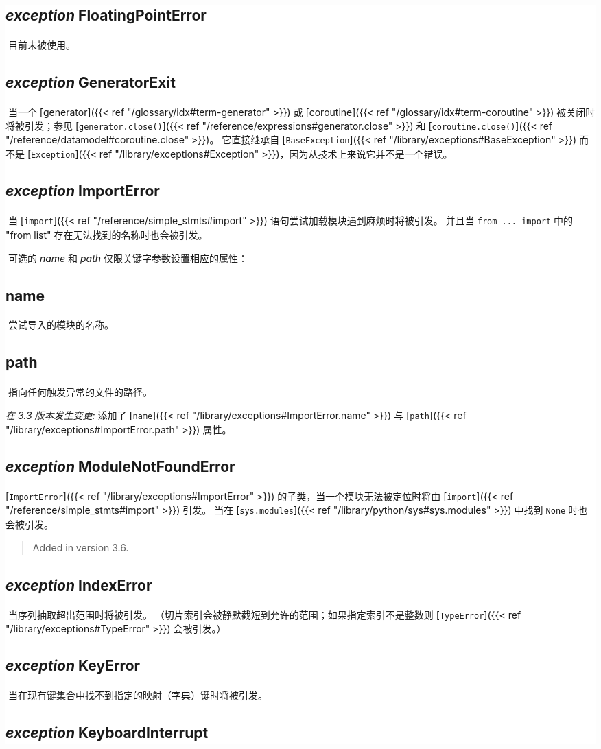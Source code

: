 ## *exception* **FloatingPointError**

​	目前未被使用。

## *exception* **GeneratorExit**

​	当一个 [generator]({{< ref "/glossary/idx#term-generator" >}}) 或 [coroutine]({{< ref "/glossary/idx#term-coroutine" >}}) 被关闭时将被引发；参见 [`generator.close()`]({{< ref "/reference/expressions#generator.close" >}}) 和 [`coroutine.close()`]({{< ref "/reference/datamodel#coroutine.close" >}})。 它直接继承自 [`BaseException`]({{< ref "/library/exceptions#BaseException" >}}) 而不是 [`Exception`]({{< ref "/library/exceptions#Exception" >}})，因为从技术上来说它并不是一个错误。

## *exception* **ImportError**

​	当 [`import`]({{< ref "/reference/simple_stmts#import" >}}) 语句尝试加载模块遇到麻烦时将被引发。 并且当 `from ... import` 中的 "from list" 存在无法找到的名称时也会被引发。

​	可选的 *name* 和 *path* 仅限关键字参数设置相应的属性：

## **name**

​	尝试导入的模块的名称。

## **path**

​	指向任何触发异常的文件的路径。

*在 3.3 版本发生变更:* 添加了 [`name`]({{< ref "/library/exceptions#ImportError.name" >}}) 与 [`path`]({{< ref "/library/exceptions#ImportError.path" >}}) 属性。

## *exception* **ModuleNotFoundError**

[`ImportError`]({{< ref "/library/exceptions#ImportError" >}}) 的子类，当一个模块无法被定位时将由 [`import`]({{< ref "/reference/simple_stmts#import" >}}) 引发。 当在 [`sys.modules`]({{< ref "/library/python/sys#sys.modules" >}}) 中找到 `None` 时也会被引发。

> Added in version 3.6.
>

## *exception* **IndexError**

​	当序列抽取超出范围时将被引发。 （切片索引会被静默截短到允许的范围；如果指定索引不是整数则 [`TypeError`]({{< ref "/library/exceptions#TypeError" >}}) 会被引发。）

## *exception* **KeyError**

​	当在现有键集合中找不到指定的映射（字典）键时将被引发。

## *exception* **KeyboardInterrupt**
